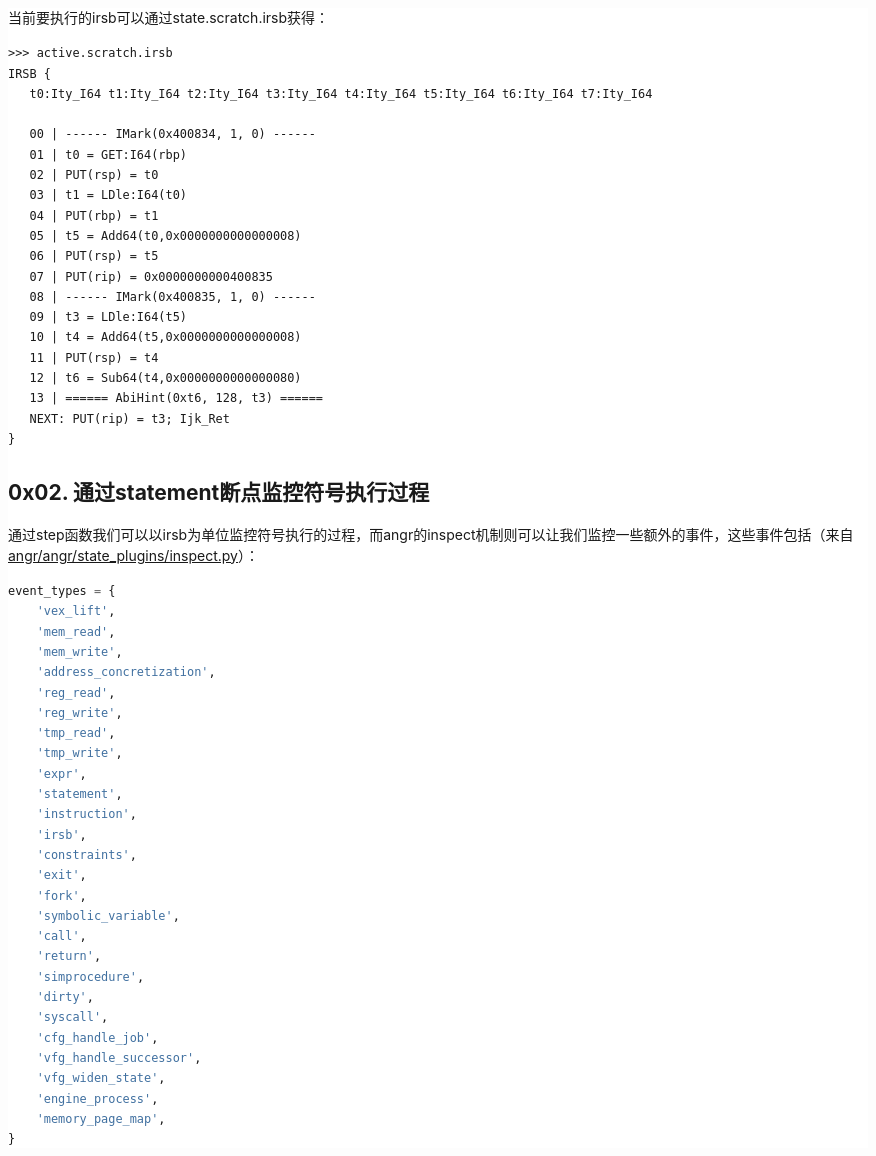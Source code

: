 当前要执行的irsb可以通过state.scratch.irsb获得：

```vex
>>> active.scratch.irsb
IRSB {
   t0:Ity_I64 t1:Ity_I64 t2:Ity_I64 t3:Ity_I64 t4:Ity_I64 t5:Ity_I64 t6:Ity_I64 t7:Ity_I64

   00 | ------ IMark(0x400834, 1, 0) ------
   01 | t0 = GET:I64(rbp)
   02 | PUT(rsp) = t0
   03 | t1 = LDle:I64(t0)
   04 | PUT(rbp) = t1
   05 | t5 = Add64(t0,0x0000000000000008)
   06 | PUT(rsp) = t5
   07 | PUT(rip) = 0x0000000000400835
   08 | ------ IMark(0x400835, 1, 0) ------
   09 | t3 = LDle:I64(t5)
   10 | t4 = Add64(t5,0x0000000000000008)
   11 | PUT(rsp) = t4
   12 | t6 = Sub64(t4,0x0000000000000080)
   13 | ====== AbiHint(0xt6, 128, t3) ======
   NEXT: PUT(rip) = t3; Ijk_Ret
}
```

## 0x02. 通过statement断点监控符号执行过程

通过step函数我们可以以irsb为单位监控符号执行的过程，而angr的inspect机制则可以让我们监控一些额外的事件，这些事件包括（来自[angr/angr/state_plugins/inspect.py](https://github.com/angr/angr/blob/master/angr/state_plugins/inspect.py)）：

```python
event_types = {
    'vex_lift',
    'mem_read',
    'mem_write',
    'address_concretization',
    'reg_read',
    'reg_write',
    'tmp_read',
    'tmp_write',
    'expr',
    'statement',
    'instruction',
    'irsb',
    'constraints',
    'exit',
    'fork',
    'symbolic_variable',
    'call',
    'return',
    'simprocedure',
    'dirty',
    'syscall',
    'cfg_handle_job',
    'vfg_handle_successor',
    'vfg_widen_state',
    'engine_process',
    'memory_page_map',
}
```
